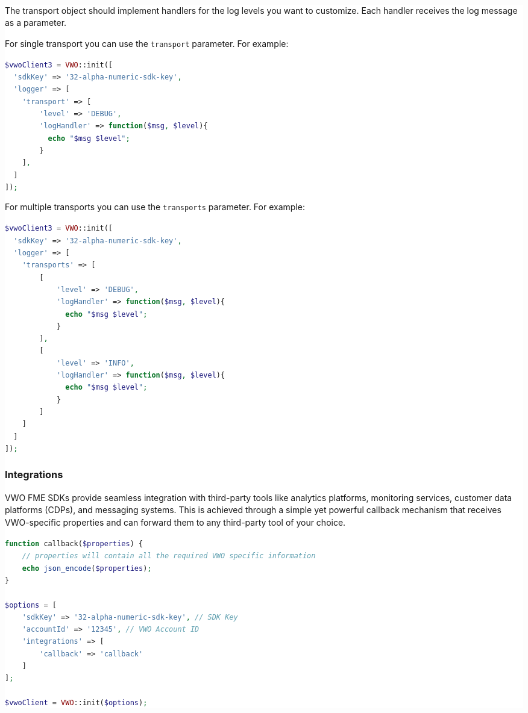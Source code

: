 The transport object should implement handlers for the log levels you want to customize. Each handler receives the log message as a parameter.

For single transport you can use the `transport` parameter. For example:
```php
$vwoClient3 = VWO::init([
  'sdkKey' => '32-alpha-numeric-sdk-key',
  'logger' => [
    'transport' => [
        'level' => 'DEBUG',
        'logHandler' => function($msg, $level){
          echo "$msg $level";
        }
    ],
  ]
]);
```

For multiple transports you can use the `transports` parameter. For example:
```php
$vwoClient3 = VWO::init([
  'sdkKey' => '32-alpha-numeric-sdk-key',
  'logger' => [
    'transports' => [
        [
            'level' => 'DEBUG',
            'logHandler' => function($msg, $level){
              echo "$msg $level";
            }
        ],
        [
            'level' => 'INFO',
            'logHandler' => function($msg, $level){
              echo "$msg $level";
            }
        ]
    ]
  ]
]);
```

### Integrations
VWO FME SDKs provide seamless integration with third-party tools like analytics platforms, monitoring services, customer data platforms (CDPs), and messaging systems. This is achieved through a simple yet powerful callback mechanism that receives VWO-specific properties and can forward them to any third-party tool of your choice.

```php
function callback($properties) {
    // properties will contain all the required VWO specific information
    echo json_encode($properties);
}

$options = [
    'sdkKey' => '32-alpha-numeric-sdk-key', // SDK Key
    'accountId' => '12345', // VWO Account ID
    'integrations' => [
        'callback' => 'callback'
    ]
];

$vwoClient = VWO::init($options);
```
